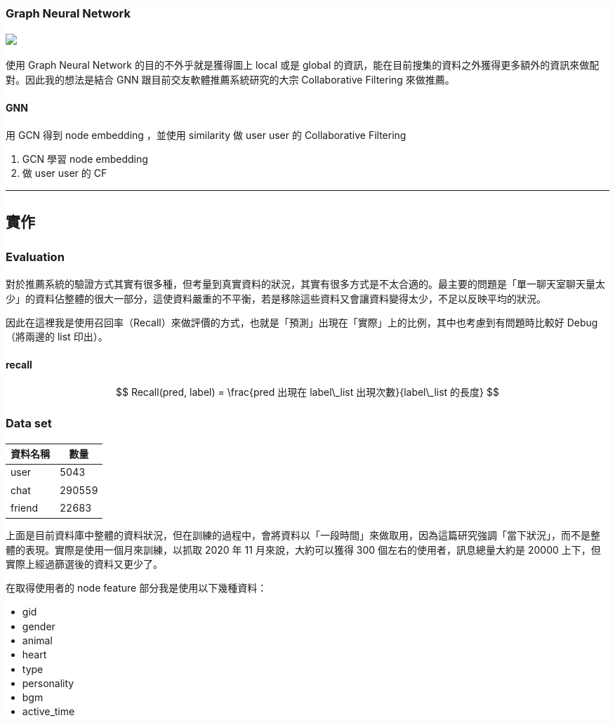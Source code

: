 ### Graph Neural Network

![](https://i.imgur.com/InUM1lC.png)

使用 Graph Neural Network 的目的不外乎就是獲得圖上 local 或是 global 的資訊，能在目前搜集的資料之外獲得更多額外的資訊來做配對。因此我的想法是結合 GNN 跟目前交友軟體推薦系統研究的大宗 Collaborative Filtering 來做推薦。

#### GNN

用 GCN 得到 node embedding ，並使用 similarity 做 user user 的 Collaborative Filtering


1. GCN 學習 node embedding
2. 做 user user 的 CF

---

## 實作

### Evaluation

對於推薦系統的驗證方式其實有很多種，但考量到真實資料的狀況，其實有很多方式是不太合適的。最主要的問題是「單一聊天室聊天量太少」的資料佔整體的很大一部分，這使資料嚴重的不平衡，若是移除這些資料又會讓資料變得太少，不足以反映平均的狀況。

因此在這裡我是使用召回率（Recall）來做評價的方式，也就是「預測」出現在「實際」上的比例，其中也考慮到有問題時比較好 Debug（將兩邊的 list 印出）。

#### recall

$$
Recall(pred, label) = \frac{pred 出現在 label\_list 出現次數}{label\_list 的長度}
$$

### Data set

| 資料名稱 | 數量 | 
| -------- | -------- | 
| user | 5043 |
| chat | 290559 |
| friend | 22683 |

上面是目前資料庫中整體的資料狀況，但在訓練的過程中，會將資料以「一段時間」來做取用，因為這篇研究強調「當下狀況」，而不是整體的表現。實際是使用一個月來訓練，以抓取 2020 年 11 月來說，大約可以獲得 300 個左右的使用者，訊息總量大約是 20000 上下，但實際上經過篩選後的資料又更少了。

在取得使用者的 node feature 部分我是使用以下幾種資料：

- gid
- gender
- animal
- heart
- type
- personality
- bgm
- active_time
